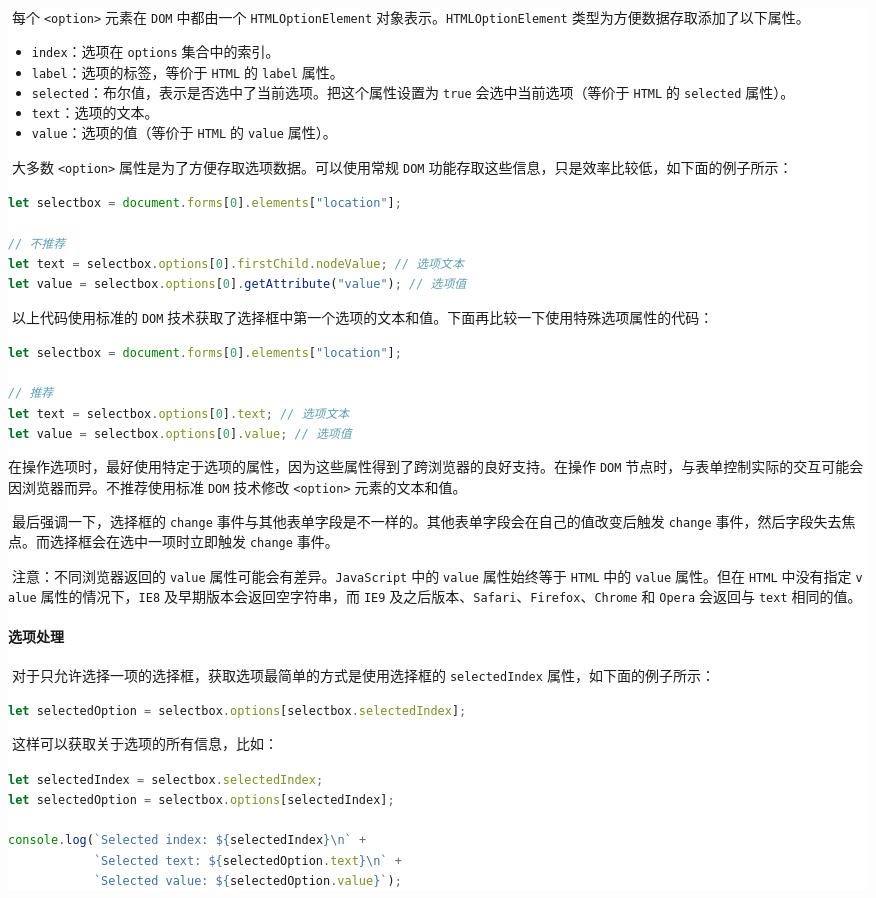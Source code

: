 ​		每个 `<option>` 元素在 `DOM` 中都由一个 `HTMLOptionElement` 对象表示。`HTMLOptionElement` 类型为方便数据存取添加了以下属性。

- `index`：选项在 `options` 集合中的索引。
- `label`：选项的标签，等价于 `HTML` 的 `label` 属性。
- `selected`：布尔值，表示是否选中了当前选项。把这个属性设置为 `true` 会选中当前选项（等价于 `HTML` 的 `selected` 属性）。
- `text`：选项的文本。
- `value`：选项的值（等价于 `HTML` 的 `value` 属性）。

​		大多数 `<option>` 属性是为了方便存取选项数据。可以使用常规 `DOM` 功能存取这些信息，只是效率比较低，如下面的例子所示：

```js
let selectbox = document.forms[0].elements["location"]; 

// 不推荐
let text = selectbox.options[0].firstChild.nodeValue; // 选项文本
let value = selectbox.options[0].getAttribute("value"); // 选项值
```

​		以上代码使用标准的 `DOM` 技术获取了选择框中第一个选项的文本和值。下面再比较一下使用特殊选项属性的代码：

```js
let selectbox = document.forms[0].elements["location"]; 

// 推荐
let text = selectbox.options[0].text; // 选项文本
let value = selectbox.options[0].value; // 选项值
```

​		在操作选项时，最好使用特定于选项的属性，因为这些属性得到了跨浏览器的良好支持。在操作 `DOM` 节点时，与表单控制实际的交互可能会因浏览器而异。不推荐使用标准 `DOM` 技术修改 `<option>` 元素的文本和值。

​		最后强调一下，选择框的 `change` 事件与其他表单字段是不一样的。其他表单字段会在自己的值改变后触发 `change` 事件，然后字段失去焦点。而选择框会在选中一项时立即触发 `change` 事件。

​		注意：不同浏览器返回的 `value` 属性可能会有差异。`JavaScript` 中的 `value` 属性始终等于 `HTML` 中的 `value` 属性。但在 `HTML` 中没有指定 `value` 属性的情况下，`IE8` 及早期版本会返回空字符串，而 `IE9` 及之后版本、`Safari`、`Firefox`、`Chrome` 和 `Opera` 会返回与 `text` 相同的值。



#### 选项处理

​		对于只允许选择一项的选择框，获取选项最简单的方式是使用选择框的 `selectedIndex` 属性，如下面的例子所示：

```js
let selectedOption = selectbox.options[selectbox.selectedIndex];
```

​		这样可以获取关于选项的所有信息，比如：

```js
let selectedIndex = selectbox.selectedIndex; 
let selectedOption = selectbox.options[selectedIndex]; 

console.log(`Selected index: ${selectedIndex}\n` + 
            `Selected text: ${selectedOption.text}\n` + 
            `Selected value: ${selectedOption.value}`);
```
